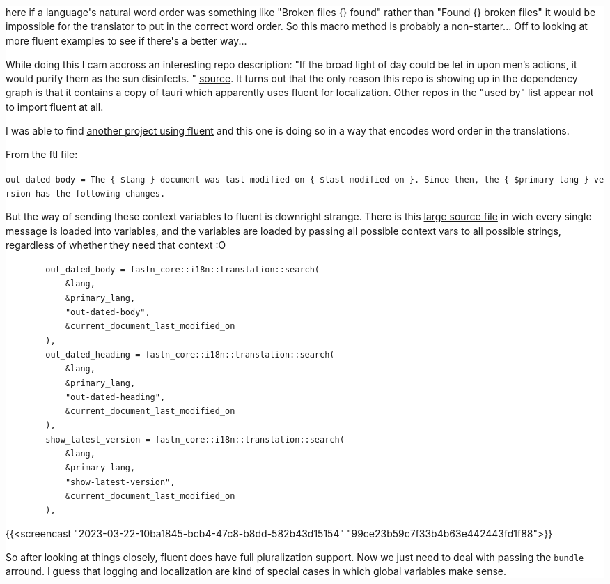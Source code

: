 here if a language's natural word order was something like "Broken files {} found" rather than "Found {} broken files" it would be impossible for the translator to put in the correct word order.  So this macro method is probably a non-starter... Off to looking at more fluent examples to see if there's a better way...

While doing this I cam accross an interesting repo description: "If the broad light of day could be let in upon men’s actions, it would purify them as the sun disinfects. " [source](https://github.com/garthtrickett/light). It turns out that the only reason this repo is showing up in the dependency graph is that it contains a copy of tauri which apparently uses fluent for localization. Other repos in the "used by" list appear not to import fluent at all.


I was able to find [another project using fluent](https://github.com/fastn-stack/fastn/blob/58f5307761167e5ded52cab4b464668ea0985eb7/fastn-core/i18n/en/translation.ftl#L25) and this one is doing so in a way that encodes word order in the translations.

From the ftl file:

```
out-dated-body = The { $lang } document was last modified on { $last-modified-on }. Since then, the { $primary-lang } version has the following changes.
```

But the way of sending these context variables to fluent is downright strange. There is this [large source file](https://github.com/fastn-stack/fastn/blob/aa237f510b1bc3bc05990587ecec75f0218d2c37/fastn-core/src/library/fastn_dot_ftd.rs) in wich every single message is loaded into variables, and the variables are loaded by passing all possible context vars to all possible strings, regardless of whether they need that context :O

```
        out_dated_body = fastn_core::i18n::translation::search(
            &lang,
            &primary_lang,
            "out-dated-body",
            &current_document_last_modified_on
        ),
        out_dated_heading = fastn_core::i18n::translation::search(
            &lang,
            &primary_lang,
            "out-dated-heading",
            &current_document_last_modified_on
        ),
        show_latest_version = fastn_core::i18n::translation::search(
            &lang,
            &primary_lang,
            "show-latest-version",
            &current_document_last_modified_on
        ),
```

{{<screencast "2023-03-22-10ba1845-bcb4-47c8-b8dd-582b43d15154" "99ce23b59c7f33b4b63e442443fd1f88">}}

So after looking at things closely, fluent does have [full pluralization support](https://mozilla-l10n.github.io/localizer-documentation/tools/fluent/basic_syntax.html#selectors-and-plurals). Now we just need to deal with passing the `bundle` arround. I guess that logging and localization are kind of special cases in which global variables make sense.
